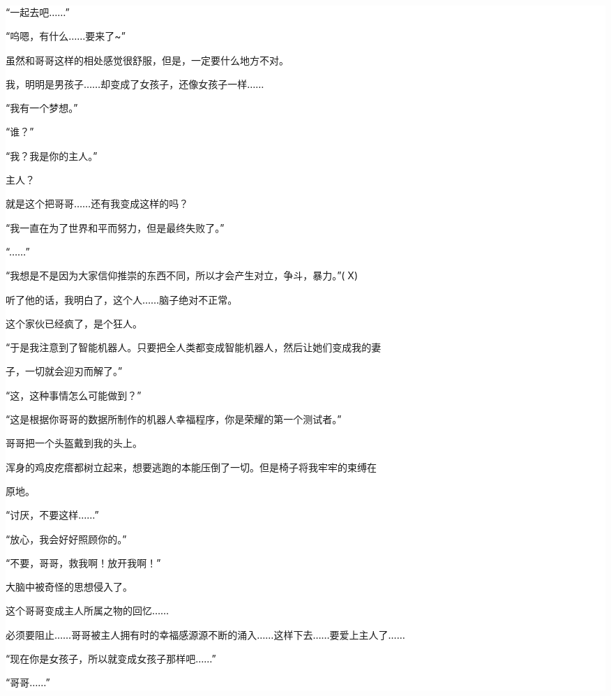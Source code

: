 
“一起去吧……”

“呜嗯，有什么……要来了~”



虽然和哥哥这样的相处感觉很舒服，但是，一定要什么地方不对。

我，明明是男孩子……却变成了女孩子，还像女孩子一样……

“我有一个梦想。”

“谁？”

“我？我是你的主人。”



主人？

就是这个把哥哥……还有我变成这样的吗？



“我一直在为了世界和平而努力，但是最终失败了。”

“……”

“我想是不是因为大家信仰推崇的东西不同，所以才会产生对立，争斗，暴力。”(   X)

听了他的话，我明白了，这个人……脑子绝对不正常。

这个家伙已经疯了，是个狂人。



“于是我注意到了智能机器人。只要把全人类都变成智能机器人，然后让她们变成我的妻

子，一切就会迎刃而解了。”

“这，这种事情怎么可能做到？”

“这是根据你哥哥的数据所制作的机器人幸福程序，你是荣耀的第一个测试者。”



哥哥把一个头盔戴到我的头上。

浑身的鸡皮疙瘩都树立起来，想要逃跑的本能压倒了一切。但是椅子将我牢牢的束缚在

原地。

“讨厌，不要这样……”

“放心，我会好好照顾你的。”

“不要，哥哥，救我啊！放开我啊！”

大脑中被奇怪的思想侵入了。

这个哥哥变成主人所属之物的回忆……

必须要阻止……哥哥被主人拥有时的幸福感源源不断的涌入……这样下去……要爱上主人了……

“现在你是女孩子，所以就变成女孩子那样吧……”

“哥哥……”
